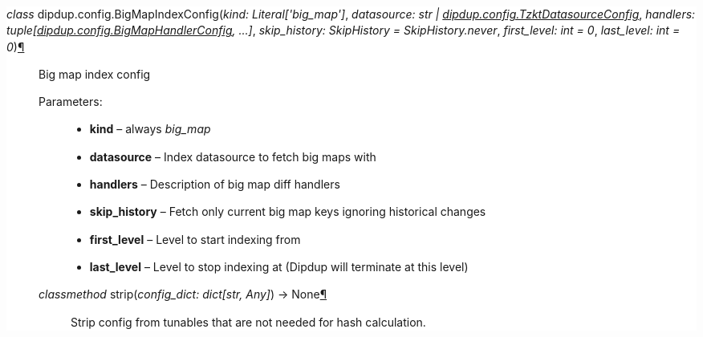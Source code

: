 <em class="property"><span class="pre">class</span><span class="w"> </span></em><span class="sig-prename descclassname"><span class="pre">dipdup.config.</span></span><span class="sig-name descname"><span class="pre">BigMapIndexConfig</span></span><span class="sig-paren">(</span><em class="sig-param"><span class="n"><span class="pre">kind</span></span><span class="p"><span class="pre">:</span></span><span class="w"> </span><span class="n"><span class="pre">Literal</span><span class="p"><span class="pre">[</span></span><span class="s"><span class="pre">'big_map'</span></span><span class="p"><span class="pre">]</span></span></span></em>, <em class="sig-param"><span class="n"><span class="pre">datasource</span></span><span class="p"><span class="pre">:</span></span><span class="w"> </span><span class="n"><span class="pre">str</span><span class="w"> </span><span class="p"><span class="pre">|</span></span><span class="w"> </span><a class="reference internal" href="#dipdup.config.TzktDatasourceConfig" title="dipdup.config.TzktDatasourceConfig"><span class="pre">dipdup.config.TzktDatasourceConfig</span></a></span></em>, <em class="sig-param"><span class="n"><span class="pre">handlers</span></span><span class="p"><span class="pre">:</span></span><span class="w"> </span><span class="n"><span class="pre">tuple</span><span class="p"><span class="pre">[</span></span><a class="reference internal" href="#dipdup.config.BigMapHandlerConfig" title="dipdup.config.BigMapHandlerConfig"><span class="pre">dipdup.config.BigMapHandlerConfig</span></a><span class="p"><span class="pre">,</span></span><span class="w"> </span><span class="p"><span class="pre">...</span></span><span class="p"><span class="pre">]</span></span></span></em>, <em class="sig-param"><span class="n"><span class="pre">skip_history</span></span><span class="p"><span class="pre">:</span></span><span class="w"> </span><span class="n"><span class="pre">SkipHistory</span></span><span class="w"> </span><span class="o"><span class="pre">=</span></span><span class="w"> </span><span class="default_value"><span class="pre">SkipHistory.never</span></span></em>, <em class="sig-param"><span class="n"><span class="pre">first_level</span></span><span class="p"><span class="pre">:</span></span><span class="w"> </span><span class="n"><span class="pre">int</span></span><span class="w"> </span><span class="o"><span class="pre">=</span></span><span class="w"> </span><span class="default_value"><span class="pre">0</span></span></em>, <em class="sig-param"><span class="n"><span class="pre">last_level</span></span><span class="p"><span class="pre">:</span></span><span class="w"> </span><span class="n"><span class="pre">int</span></span><span class="w"> </span><span class="o"><span class="pre">=</span></span><span class="w"> </span><span class="default_value"><span class="pre">0</span></span></em><span class="sig-paren">)</span><a class="headerlink" href="#dipdup.config.BigMapIndexConfig" title="Permalink to this definition">¶</a></dt>
<dd><p>Big map index config</p>
<dl class="field-list simple">
<dt class="field-odd">Parameters<span class="colon">:</span></dt>
<dd class="field-odd"><ul class="simple">
<li><p><strong>kind</strong> – always <cite>big_map</cite></p></li>
<li><p><strong>datasource</strong> – Index datasource to fetch big maps with</p></li>
<li><p><strong>handlers</strong> – Description of big map diff handlers</p></li>
<li><p><strong>skip_history</strong> – Fetch only current big map keys ignoring historical changes</p></li>
<li><p><strong>first_level</strong> – Level to start indexing from</p></li>
<li><p><strong>last_level</strong> – Level to stop indexing at (Dipdup will terminate at this level)</p></li>
</ul>
</dd>
</dl>
<dl class="py method">
<dt class="sig sig-object py" id="dipdup.config.BigMapIndexConfig.strip">
<em class="property"><span class="pre">classmethod</span><span class="w"> </span></em><span class="sig-name descname"><span class="pre">strip</span></span><span class="sig-paren">(</span><em class="sig-param"><span class="n"><span class="pre">config_dict</span></span><span class="p"><span class="pre">:</span></span><span class="w"> </span><span class="n"><span class="pre">dict</span><span class="p"><span class="pre">[</span></span><span class="pre">str</span><span class="p"><span class="pre">,</span></span><span class="w"> </span><span class="pre">Any</span><span class="p"><span class="pre">]</span></span></span></em><span class="sig-paren">)</span> <span class="sig-return"><span class="sig-return-icon">&#x2192;</span> <span class="sig-return-typehint"><span class="pre">None</span></span></span><a class="headerlink" href="#dipdup.config.BigMapIndexConfig.strip" title="Permalink to this definition">¶</a></dt>
<dd><p>Strip config from tunables that are not needed for hash calculation.</p>
</dd></dl>
